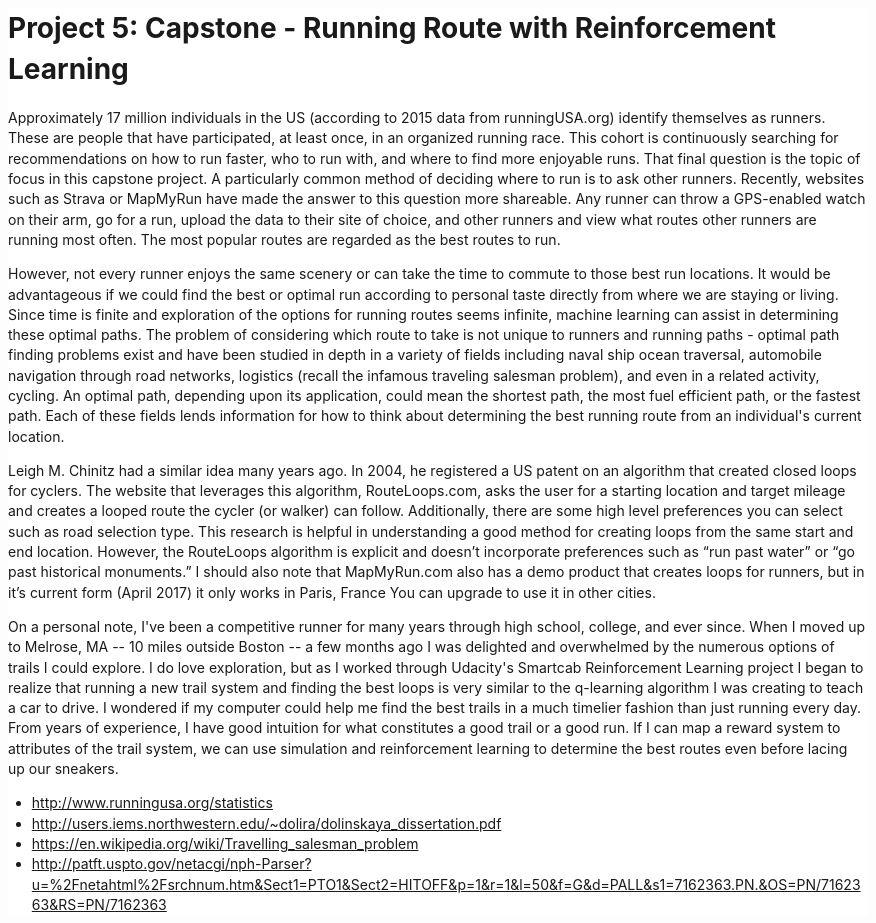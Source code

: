 # Project 5: Capstone - Running Route with Reinforcement Learning

Approximately 17 million individuals in the US (according to 2015 data from runningUSA.org) identify themselves as runners. These are people that have participated, at least once, in an organized running race. This cohort is continuously searching for recommendations on how to run faster, who to run with, and where to find more enjoyable runs. That final question is the topic of focus in this capstone project. A particularly common method of deciding where to run is to ask other runners. Recently, websites such as Strava or MapMyRun have made the answer to this question more shareable. Any runner can throw a GPS-enabled watch on their arm, go for a run, upload the data to their site of choice, and other runners and view what routes other runners are running most often. The most popular routes are regarded as the best routes to run. 

However, not every runner enjoys the same scenery or can take the time to commute to those best run locations. It would be advantageous if we could find the best or optimal run according to personal taste directly from where we are staying or living. Since time is finite and exploration of the options for running routes seems infinite, machine learning can assist in determining these optimal paths. The problem of considering which route to take is not unique to runners and running paths - optimal path finding problems exist and have been studied in depth in a variety of fields including naval ship ocean traversal, automobile navigation through road networks, logistics (recall the infamous traveling salesman problem), and even in a related activity, cycling. An optimal path, depending upon its application, could mean the shortest path, the most fuel efficient path, or the fastest path. Each of these fields lends information for how to think about determining the best running route from an individual's current location. 

Leigh M. Chinitz had a similar idea many years ago. In 2004, he registered a US patent on an algorithm that created closed loops for cyclers. The website that leverages this algorithm, RouteLoops.com, asks the user for a starting location and target mileage and creates a looped route the cycler (or walker) can follow. Additionally, there are some high level preferences you can select such as road selection type. This research is helpful in understanding a good method for creating loops from the same start and end location. However, the RouteLoops algorithm is explicit and doesn’t incorporate preferences such as “run past water” or “go past historical monuments.” I should also note that MapMyRun.com also has a demo product that creates loops for runners, but in it’s current form (April 2017) it only works in Paris, France You can upgrade to use it in other cities. 

On a personal note, I've been a competitive runner for many years through high school, college, and ever since. When I moved up to Melrose, MA -- 10 miles outside Boston -- a few months ago I was delighted and overwhelmed by the numerous options of trails I could explore. I do love exploration, but as I worked through Udacity's Smartcab Reinforcement Learning project I began to realize that running a new trail system and finding the best loops is very similar to the q-learning algorithm I was creating to teach a car to drive. I wondered if my computer could help me find the best trails in a much timelier fashion than just running every day. From years of experience, I have good intuition for what constitutes a good trail or a good run. If I can map a reward system to attributes of the trail system, we can use simulation and reinforcement learning to determine the best routes even before lacing up our sneakers.

* http://www.runningusa.org/statistics
* http://users.iems.northwestern.edu/~dolira/dolinskaya_dissertation.pdf 
* https://en.wikipedia.org/wiki/Travelling_salesman_problem 
* http://patft.uspto.gov/netacgi/nph-Parser?u=%2Fnetahtml%2Fsrchnum.htm&Sect1=PTO1&Sect2=HITOFF&p=1&r=1&l=50&f=G&d=PALL&s1=7162363.PN.&OS=PN/7162363&RS=PN/7162363 
